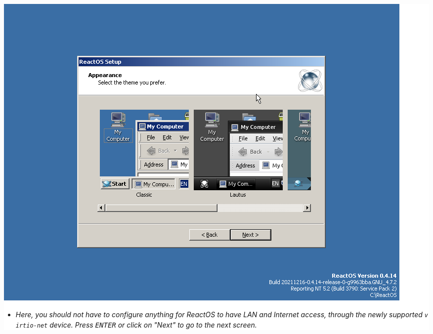 ![reactos_boot-12.png](/assets/reactos/reactos_boot-12.png)

* *Here, you should not have to configure anything for ReactOS to have LAN and Internet access, through the newly supported `virtio-net` device. Press <kbd>ENTER</kbd> or click on "Next" to go to the next screen.*
